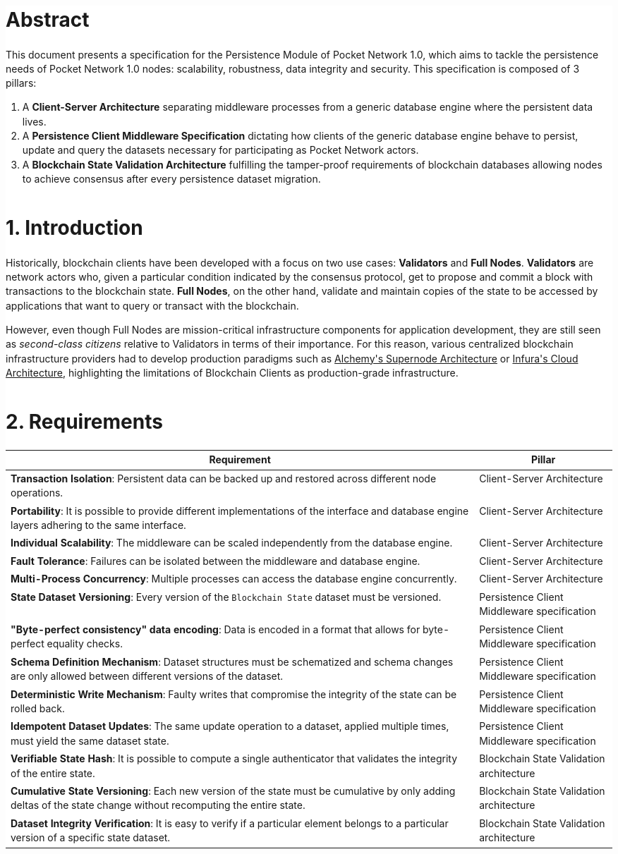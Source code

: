 
# Abstract

This document presents a specification for the Persistence Module of Pocket Network 1.0, which aims to tackle the persistence needs of Pocket Network 1.0 nodes: scalability, robustness, data integrity and security. This specification is composed of 3 pillars:

1. A **Client-Server Architecture** separating middleware processes from a generic database engine where the persistent data lives.
2. A **Persistence Client Middleware Specification** dictating how clients of the generic database engine behave to persist, update and query the datasets necessary for participating as Pocket Network actors.
3. A **Blockchain State Validation Architecture** fulfilling the tamper-proof requirements of blockchain databases allowing nodes to achieve consensus after every persistence dataset migration.

# 1. Introduction

Historically, blockchain clients have been developed with a focus on two use cases: **Validators** and **Full Nodes**. **Validators** are network actors who, given a particular condition indicated by the consensus protocol, get to propose and commit a block with transactions to the blockchain state. **Full Nodes**, on the other hand, validate and maintain copies of the state to be accessed by applications that want to query or transact with the blockchain.

However, even though Full Nodes are mission-critical infrastructure components for application development, they are still seen as _second-class citizens_ relative to Validators in terms of their importance. For this reason, various centralized blockchain infrastructure providers had to develop production paradigms such as [Alchemy's Supernode Architecture](https://www.alchemy.com/supernode) or [Infura's Cloud Architecture](https://blog.infura.io/building-better-ethereum-infrastructure-48e76c94724b/), highlighting the limitations of Blockchain Clients as production-grade infrastructure.



# 2. Requirements

| Requirement                                                                                                                                                       | Pillar                                      |
| ----------------------------------------------------------------------------------------------------------------------------------------------------------------- | ------------------------------------------- |
| **Transaction Isolation**: Persistent data can be backed up and restored across different node operations.                                                        | Client-Server Architecture                  |
| **Portability**: It is possible to provide different implementations of the interface and database engine layers adhering to the same interface.                  | Client-Server Architecture                  |
| **Individual Scalability**: The middleware can be scaled independently from the database engine.                                                                  | Client-Server Architecture                  |
| **Fault Tolerance**: Failures can be isolated between the middleware and database engine.                                                                         | Client-Server Architecture                  |
| **Multi-Process Concurrency**: Multiple processes can access the database engine concurrently.                                                                    | Client-Server Architecture                  |
| **State Dataset Versioning**: Every version of the `Blockchain State` dataset must be versioned.                                                                  | Persistence Client Middleware specification |
| **"Byte-perfect consistency" data encoding**: Data is encoded in a format that allows for byte-perfect equality checks.                                           | Persistence Client Middleware specification |
| **Schema Definition Mechanism**: Dataset structures must be schematized and schema changes are only allowed between different versions of the dataset.            | Persistence Client Middleware specification |
| **Deterministic Write Mechanism**: Faulty writes that compromise the integrity of the state can be rolled back.                                                   | Persistence Client Middleware specification |
| **Idempotent Dataset Updates**: The same update operation to a dataset, applied multiple times, must yield the same dataset state.                                | Persistence Client Middleware specification |
| **Verifiable State Hash**: It is possible to compute a single authenticator that validates the integrity of the entire state.                                     | Blockchain State Validation architecture    |
| **Cumulative State Versioning**: Each new version of the state must be cumulative by only adding deltas of the state change without recomputing the entire state. | Blockchain State Validation architecture    |
| **Dataset Integrity Verification**: It is easy to verify if a particular element belongs to a particular version of a specific state dataset.                     | Blockchain State Validation architecture    |
